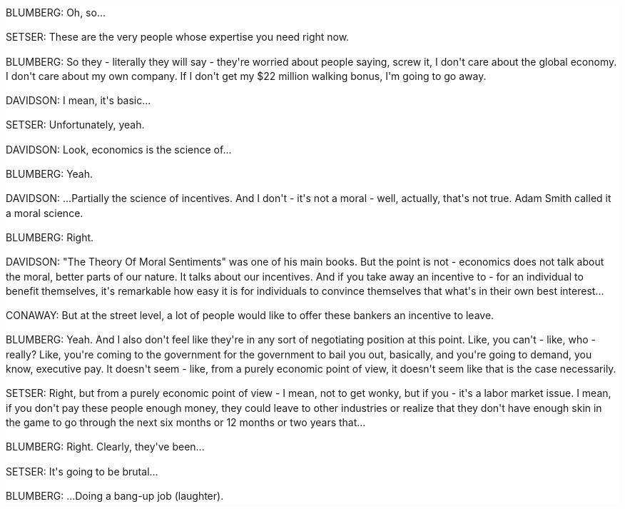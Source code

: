 BLUMBERG: 
Oh, so...

SETSER: 
These are the very people whose expertise you need right now.

BLUMBERG: 
So they - literally they will say - they're worried about people saying, screw it, I don't care about the global economy. I don't care about my own company. If I don't get my $22 million walking bonus, I'm going to go away.

DAVIDSON: 
I mean, it's basic...

SETSER: 
Unfortunately, yeah.

DAVIDSON: 
Look, economics is the science of...

BLUMBERG: 
Yeah.

DAVIDSON: 
...Partially the science of incentives. And I don't - it's not a moral - well, actually, that's not true. Adam Smith called it a moral science.

BLUMBERG: 
Right.

DAVIDSON: 
"The Theory Of Moral Sentiments" was one of his main books. But the point is not - economics does not talk about the moral, better parts of our nature. It talks about our incentives. And if you take away an incentive to - for an individual to benefit themselves, it's remarkable how easy it is for individuals to convince themselves that what's in their own best interest...

CONAWAY: 
But at the street level, a lot of people would like to offer these bankers an incentive to leave.

BLUMBERG: 
Yeah. And I also don't feel like they're in any sort of negotiating position at this point. Like, you can't - like, who - really? Like, you're coming to the government for the government to bail you out, basically, and you're going to demand, you know, executive pay. It doesn't seem - like, from a purely economic point of view, it doesn't seem like that is the case necessarily.

SETSER: 
Right, but from a purely economic point of view - I mean, not to get wonky, but if you - it's a labor market issue. I mean, if you don't pay these people enough money, they could leave to other industries or realize that they don't have enough skin in the game to go through the next six months or 12 months or two years that...

BLUMBERG: 
Right. Clearly, they've been...

SETSER: 
It's going to be brutal...

BLUMBERG: 
...Doing a bang-up job (laughter).
